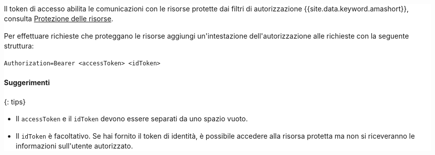 Il token di accesso abilita le comunicazioni con le risorse protette dai filtri di autorizzazione {{site.data.keyword.amashort}}, consulta [Protezione delle risorse](protecting-resources.html).


Per effettuare richieste che proteggano le risorse aggiungi un'intestazione dell'autorizzazione alle richieste con la seguente struttura:  

`Authorization=Bearer <accessToken> <idToken>`

#### Suggerimenti
{: tips} 

* Il `accessToken` e il `idToken` devono essere separati da uno spazio vuoto. 

* Il `idToken` è facoltativo. Se hai fornito il token di identità, è possibile accedere alla risorsa protetta ma non si riceveranno le informazioni sull'utente autorizzato.  
 



